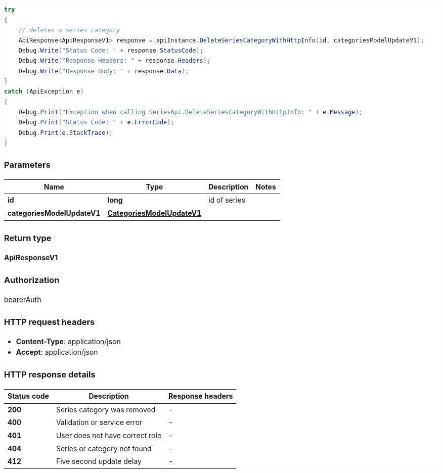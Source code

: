 ```csharp
try
{
    // deletes a series category
    ApiResponse<ApiResponseV1> response = apiInstance.DeleteSeriesCategoryWithHttpInfo(id, categoriesModelUpdateV1);
    Debug.Write("Status Code: " + response.StatusCode);
    Debug.Write("Response Headers: " + response.Headers);
    Debug.Write("Response Body: " + response.Data);
}
catch (ApiException e)
{
    Debug.Print("Exception when calling SeriesApi.DeleteSeriesCategoryWithHttpInfo: " + e.Message);
    Debug.Print("Status Code: " + e.ErrorCode);
    Debug.Print(e.StackTrace);
}
```

### Parameters

| Name | Type | Description | Notes |
|------|------|-------------|-------|
| **id** | **long** | id of series |  |
| **categoriesModelUpdateV1** | [**CategoriesModelUpdateV1**](CategoriesModelUpdateV1.md) |  |  |

### Return type

[**ApiResponseV1**](ApiResponseV1.md)

### Authorization

[bearerAuth](../README.md#bearerAuth)

### HTTP request headers

 - **Content-Type**: application/json
 - **Accept**: application/json


### HTTP response details
| Status code | Description | Response headers |
|-------------|-------------|------------------|
| **200** | Series category was removed |  -  |
| **400** | Validation or service error |  -  |
| **401** | User does not have correct role |  -  |
| **404** | Series or category not found |  -  |
| **412** | Five second update delay |  -  |
